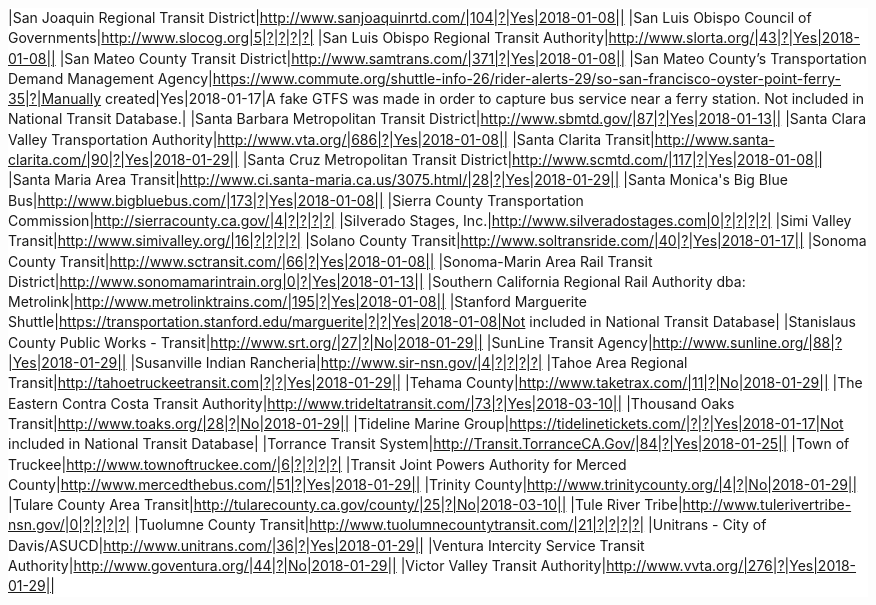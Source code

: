 |San Joaquin Regional Transit District|http://www.sanjoaquinrtd.com/|104|?|Yes|2018-01-08||
|San Luis Obispo Council of Governments|http://www.slocog.org|5|?|?|?|?|
|San Luis Obispo Regional Transit Authority|http://www.slorta.org/|43|?|Yes|2018-01-08||
|San Mateo County Transit District|http://www.samtrans.com/|371|?|Yes|2018-01-08||
|San Mateo County’s Transportation Demand Management Agency|https://www.commute.org/shuttle-info-26/rider-alerts-29/so-san-francisco-oyster-point-ferry-35|?|Manually created|Yes|2018-01-17|A fake GTFS was made in order to capture bus service near a ferry station.  Not included in National Transit Database.|
|Santa Barbara Metropolitan Transit District|http://www.sbmtd.gov/|87|?|Yes|2018-01-13||
|Santa Clara Valley Transportation Authority|http://www.vta.org/|686|?|Yes|2018-01-08||
|Santa Clarita Transit|http://www.santa-clarita.com/|90|?|Yes|2018-01-29||
|Santa Cruz Metropolitan Transit District|http://www.scmtd.com/|117|?|Yes|2018-01-08||
|Santa Maria Area Transit|http://www.ci.santa-maria.ca.us/3075.html/|28|?|Yes|2018-01-29||
|Santa Monica's Big Blue Bus|http://www.bigbluebus.com/|173|?|Yes|2018-01-08||
|Sierra County Transportation Commission|http://sierracounty.ca.gov/|4|?|?|?|?|
|Silverado Stages, Inc.|http://www.silveradostages.com|0|?|?|?|?|
|Simi Valley Transit|http://www.simivalley.org/|16|?|?|?|?|
|Solano County Transit|http://www.soltransride.com/|40|?|Yes|2018-01-17||
|Sonoma County Transit|http://www.sctransit.com/|66|?|Yes|2018-01-08||
|Sonoma-Marin Area Rail Transit District|http://www.sonomamarintrain.org|0|?|Yes|2018-01-13||
|Southern California Regional Rail Authority dba: Metrolink|http://www.metrolinktrains.com/|195|?|Yes|2018-01-08||
|Stanford Marguerite Shuttle|https://transportation.stanford.edu/marguerite|?|?|Yes|2018-01-08|Not included in National Transit Database|
|Stanislaus County Public Works - Transit|http://www.srt.org/|27|?|No|2018-01-29||
|SunLine Transit Agency|http://www.sunline.org/|88|?|Yes|2018-01-29||
|Susanville Indian Rancheria|http://www.sir-nsn.gov/|4|?|?|?|?|
|Tahoe Area Regional Transit|http://tahoetruckeetransit.com|?|?|Yes|2018-01-29||
|Tehama County|http://www.taketrax.com/|11|?|No|2018-01-29||
|The Eastern Contra Costa Transit Authority|http://www.trideltatransit.com/|73|?|Yes|2018-03-10||
|Thousand Oaks Transit|http://www.toaks.org/|28|?|No|2018-01-29||
|Tideline Marine Group|https://tidelinetickets.com/|?|?|Yes|2018-01-17|Not included in National Transit Database|
|Torrance Transit System|http://Transit.TorranceCA.Gov/|84|?|Yes|2018-01-25||
|Town of Truckee|http://www.townoftruckee.com/|6|?|?|?|?|
|Transit Joint Powers Authority for Merced County|http://www.mercedthebus.com/|51|?|Yes|2018-01-29||
|Trinity County|http://www.trinitycounty.org/|4|?|No|2018-01-29||
|Tulare County Area Transit|http://tularecounty.ca.gov/county/|25|?|No|2018-03-10||
|Tule River Tribe|http://www.tulerivertribe-nsn.gov/|0|?|?|?|?|
|Tuolumne County Transit|http://www.tuolumnecountytransit.com/|21|?|?|?|?|
|Unitrans - City of Davis/ASUCD|http://www.unitrans.com/|36|?|Yes|2018-01-29||
|Ventura Intercity Service Transit Authority|http://www.goventura.org/|44|?|No|2018-01-29||
|Victor Valley Transit Authority|http://www.vvta.org/|276|?|Yes|2018-01-29||